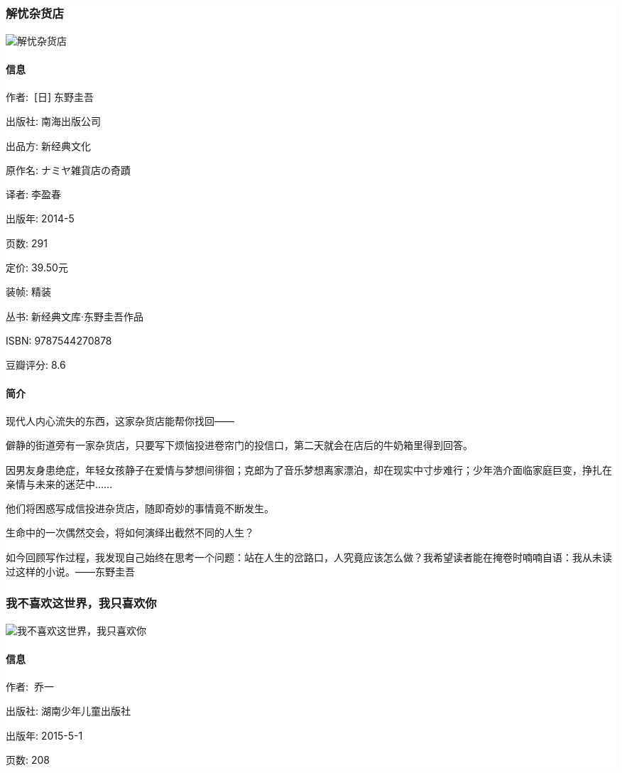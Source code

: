 

### 解忧杂货店

![解忧杂货店](https://img3.doubanio.com/view/subject/l/public/s27264181.jpg)

#### 信息

作者:  [日] 东野圭吾 

出版社: 南海出版公司 

出品方: 新经典文化 

原作名: ナミヤ雑貨店の奇蹟 

译者: 李盈春 

出版年: 2014-5 

页数: 291 

定价: 39.50元 

装帧: 精装 

丛书: 新经典文库·东野圭吾作品 

ISBN: 9787544270878

豆瓣评分: 8.6

#### 简介

现代人内心流失的东西，这家杂货店能帮你找回——

僻静的街道旁有一家杂货店，只要写下烦恼投进卷帘门的投信口，第二天就会在店后的牛奶箱里得到回答。

因男友身患绝症，年轻女孩静子在爱情与梦想间徘徊；克郎为了音乐梦想离家漂泊，却在现实中寸步难行；少年浩介面临家庭巨变，挣扎在亲情与未来的迷茫中……

他们将困惑写成信投进杂货店，随即奇妙的事情竟不断发生。

生命中的一次偶然交会，将如何演绎出截然不同的人生？

如今回顾写作过程，我发现自己始终在思考一个问题：站在人生的岔路口，人究竟应该怎么做？我希望读者能在掩卷时喃喃自语：我从未读过这样的小说。——东野圭吾



### 我不喜欢这世界，我只喜欢你

![我不喜欢这世界，我只喜欢你](https://img1.doubanio.com/view/subject/l/public/s28342099.jpg)

#### 信息

作者:  乔一 

出版社: 湖南少年儿童出版社 

出版年: 2015-5-1 

页数: 208 
